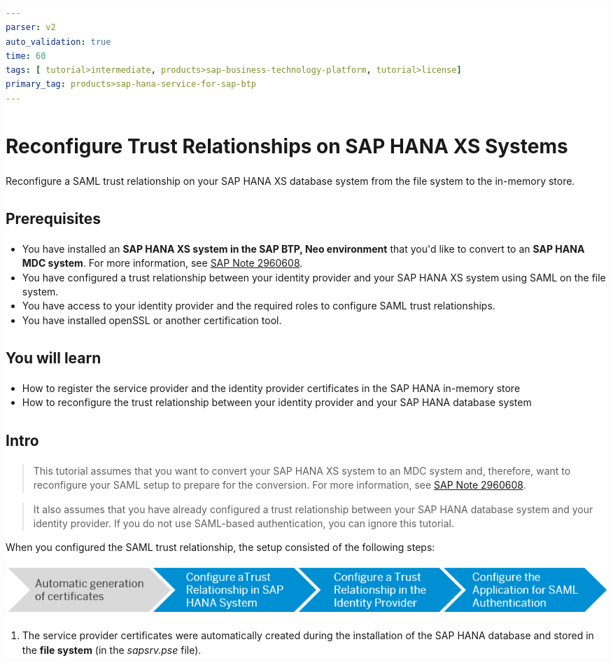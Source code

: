 ```yaml
---
parser: v2
auto_validation: true
time: 60
tags: [ tutorial>intermediate, products>sap-business-technology-platform, tutorial>license]
primary_tag: products>sap-hana-service-for-sap-btp
---
```


# Reconfigure Trust Relationships on SAP HANA XS Systems
 Reconfigure a SAML trust relationship on your SAP HANA XS database system from the file system to the in-memory store.

## Prerequisites 
 - You have installed an **SAP HANA XS system in the SAP BTP, Neo environment** that you'd like to convert to an **SAP HANA MDC system**. For more information, see [SAP Note 2960608](https://launchpad.support.sap.com/#/notes/2960608).
 - You have configured a trust relationship between your identity provider and your SAP HANA XS system using SAML on the file system.
 - You have access to your identity provider and the required roles to configure SAML trust relationships.
 - You have installed openSSL or another certification tool.   

## You will learn
  - How to register the service provider and the identity provider certificates in the SAP HANA in-memory store 
  - How to reconfigure the trust relationship between your identity provider and your SAP HANA database system

## Intro
> This tutorial assumes that you want to convert your SAP HANA XS system to an MDC system and, therefore, want to reconfigure your SAML setup to prepare for the conversion. For more information, see [SAP Note 2960608](https://launchpad.support.sap.com/#/notes/2960608).

>It also assumes that you have already configured a trust relationship between your SAP HANA database system and your identity provider. If you do not use SAML-based authentication, you can ignore this tutorial.

When you configured the SAML trust relationship, the setup consisted of the following steps:

![Initial setup](intro-formersetup.png)

1. The service provider certificates were automatically created during the installation of the SAP HANA database and stored in the **file system** (in the *sapsrv.pse* file).
